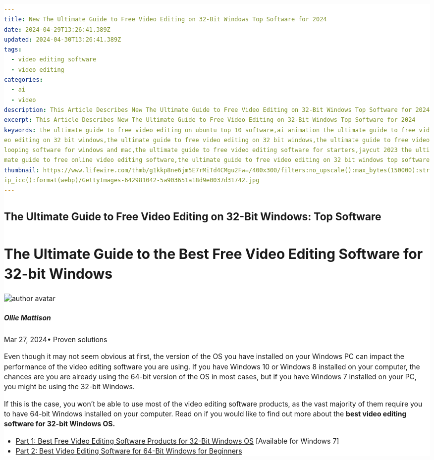```yaml
---
title: New The Ultimate Guide to Free Video Editing on 32-Bit Windows Top Software for 2024
date: 2024-04-29T13:26:41.389Z
updated: 2024-04-30T13:26:41.389Z
tags: 
  - video editing software
  - video editing
categories: 
  - ai
  - video
description: This Article Describes New The Ultimate Guide to Free Video Editing on 32-Bit Windows Top Software for 2024
excerpt: This Article Describes New The Ultimate Guide to Free Video Editing on 32-Bit Windows Top Software for 2024
keywords: the ultimate guide to free video editing on ubuntu top 10 software,ai animation the ultimate guide to free video editing on 32 bit windows,the ultimate guide to free video editing on 32 bit windows,the ultimate guide to free video looping software for windows and mac,the ultimate guide to free video editing software for starters,jaycut 2023 the ultimate guide to free online video editing software,the ultimate guide to free video editing on 32 bit windows top software
thumbnail: https://www.lifewire.com/thmb/g1kkp8ne6jm5E7rMiTd4CMgu2Fw=/400x300/filters:no_upscale():max_bytes(150000):strip_icc():format(webp)/GettyImages-642981042-5a903651a18d9e0037d31742.jpg
---
```


## The Ultimate Guide to Free Video Editing on 32-Bit Windows: Top Software

# The Ultimate Guide to the Best Free Video Editing Software for 32-bit Windows

![author avatar](https://images.wondershare.com/filmora/article-images/ollie-mattison.jpg)

##### Ollie Mattison

 Mar 27, 2024• Proven solutions

Even though it may not seem obvious at first, the version of the OS you have installed on your Windows PC can impact the performance of the video editing software you are using. If you have Windows 10 or Windows 8 installed on your computer, the chances are you are already using the 64-bit version of the OS in most cases, but if you have Windows 7 installed on your PC, you might be using the 32-bit Windows.

If this is the case, you won’t be able to use most of the video editing software products, as the vast majority of them require you to have 64-bit Windows installed on your computer. Read on if you would like to find out more about the **best video editing software for 32-bit Windows OS.**

* [Part 1: Best Free Video Editing Software Products for 32-Bit Windows OS](#part1) \[Available for Windows 7\]
* [Part 2: Best Video Editing Software for 64-Bit Windows for Beginners](#part2)
